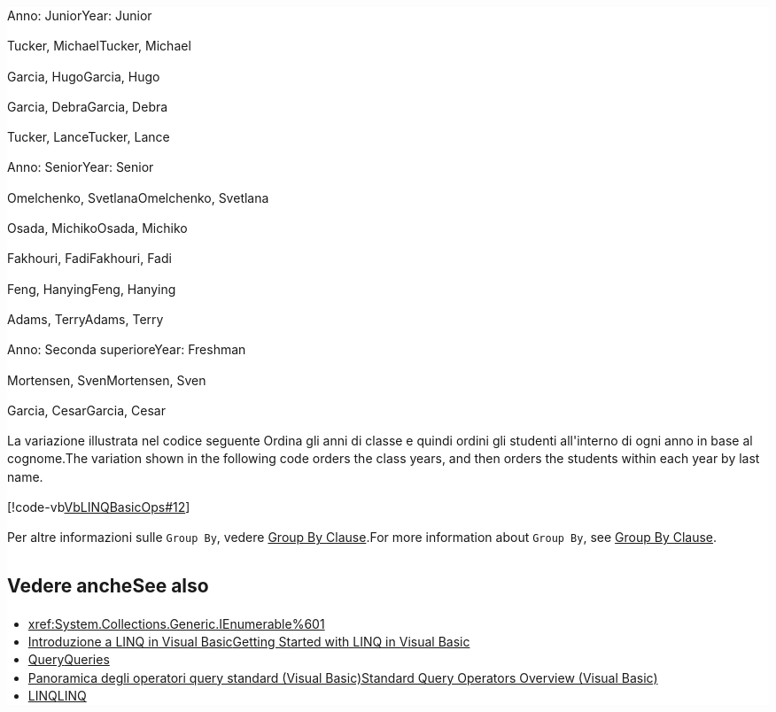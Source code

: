  <span data-ttu-id="71ac7-170">Anno: Junior</span><span class="sxs-lookup"><span data-stu-id="71ac7-170">Year: Junior</span></span>  
  
 <span data-ttu-id="71ac7-171">Tucker, Michael</span><span class="sxs-lookup"><span data-stu-id="71ac7-171">Tucker, Michael</span></span>  
  
 <span data-ttu-id="71ac7-172">Garcia, Hugo</span><span class="sxs-lookup"><span data-stu-id="71ac7-172">Garcia, Hugo</span></span>  
  
 <span data-ttu-id="71ac7-173">Garcia, Debra</span><span class="sxs-lookup"><span data-stu-id="71ac7-173">Garcia, Debra</span></span>  
  
 <span data-ttu-id="71ac7-174">Tucker, Lance</span><span class="sxs-lookup"><span data-stu-id="71ac7-174">Tucker, Lance</span></span>  
  
 <span data-ttu-id="71ac7-175">Anno: Senior</span><span class="sxs-lookup"><span data-stu-id="71ac7-175">Year: Senior</span></span>  
  
 <span data-ttu-id="71ac7-176">Omelchenko, Svetlana</span><span class="sxs-lookup"><span data-stu-id="71ac7-176">Omelchenko, Svetlana</span></span>  
  
 <span data-ttu-id="71ac7-177">Osada, Michiko</span><span class="sxs-lookup"><span data-stu-id="71ac7-177">Osada, Michiko</span></span>  
  
 <span data-ttu-id="71ac7-178">Fakhouri, Fadi</span><span class="sxs-lookup"><span data-stu-id="71ac7-178">Fakhouri, Fadi</span></span>  
  
 <span data-ttu-id="71ac7-179">Feng, Hanying</span><span class="sxs-lookup"><span data-stu-id="71ac7-179">Feng, Hanying</span></span>  
  
 <span data-ttu-id="71ac7-180">Adams, Terry</span><span class="sxs-lookup"><span data-stu-id="71ac7-180">Adams, Terry</span></span>  
  
 <span data-ttu-id="71ac7-181">Anno: Seconda superiore</span><span class="sxs-lookup"><span data-stu-id="71ac7-181">Year: Freshman</span></span>  
  
 <span data-ttu-id="71ac7-182">Mortensen, Sven</span><span class="sxs-lookup"><span data-stu-id="71ac7-182">Mortensen, Sven</span></span>  
  
 <span data-ttu-id="71ac7-183">Garcia, Cesar</span><span class="sxs-lookup"><span data-stu-id="71ac7-183">Garcia, Cesar</span></span>  
  
 <span data-ttu-id="71ac7-184">La variazione illustrata nel codice seguente Ordina gli anni di classe e quindi ordini gli studenti all'interno di ogni anno in base al cognome.</span><span class="sxs-lookup"><span data-stu-id="71ac7-184">The variation shown in the following code orders the class years, and then orders the students within each year by last name.</span></span>  
  
 [!code-vb[VbLINQBasicOps#12](../../../../visual-basic/programming-guide/concepts/linq/codesnippet/VisualBasic/basic-query-operations_12.vb)]  
  
 <span data-ttu-id="71ac7-185">Per altre informazioni sulle `Group By`, vedere [Group By Clause](../../../../visual-basic/language-reference/queries/group-by-clause.md).</span><span class="sxs-lookup"><span data-stu-id="71ac7-185">For more information about `Group By`, see [Group By Clause](../../../../visual-basic/language-reference/queries/group-by-clause.md).</span></span>  
  
## <a name="see-also"></a><span data-ttu-id="71ac7-186">Vedere anche</span><span class="sxs-lookup"><span data-stu-id="71ac7-186">See also</span></span>
- <xref:System.Collections.Generic.IEnumerable%601>
- [<span data-ttu-id="71ac7-187">Introduzione a LINQ in Visual Basic</span><span class="sxs-lookup"><span data-stu-id="71ac7-187">Getting Started with LINQ in Visual Basic</span></span>](../../../../visual-basic/programming-guide/concepts/linq/getting-started-with-linq.md)
- [<span data-ttu-id="71ac7-188">Query</span><span class="sxs-lookup"><span data-stu-id="71ac7-188">Queries</span></span>](../../../../visual-basic/language-reference/queries/index.md)
- [<span data-ttu-id="71ac7-189">Panoramica degli operatori query standard (Visual Basic)</span><span class="sxs-lookup"><span data-stu-id="71ac7-189">Standard Query Operators Overview (Visual Basic)</span></span>](../../../../visual-basic/programming-guide/concepts/linq/standard-query-operators-overview.md)
- [<span data-ttu-id="71ac7-190">LINQ</span><span class="sxs-lookup"><span data-stu-id="71ac7-190">LINQ</span></span>](../../../../visual-basic/programming-guide/language-features/linq/index.md)
